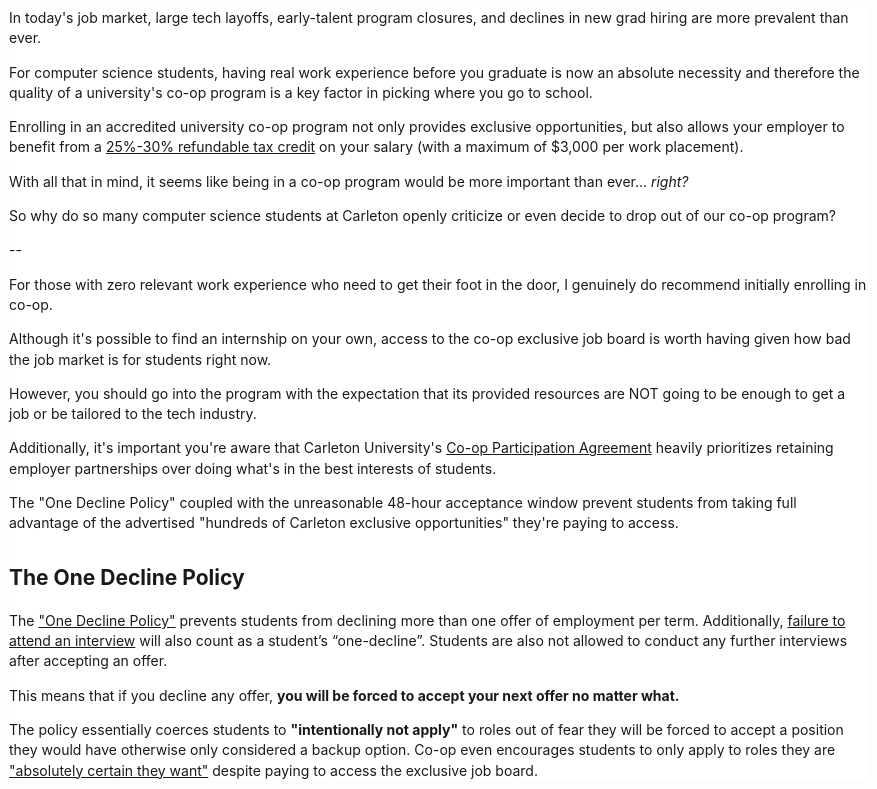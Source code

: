 In today's job market, large tech layoffs, early-talent program closures, and declines in new grad hiring are more prevalent than ever.

For computer science students, having real work experience before you graduate is now an absolute necessity and therefore the quality of a university's co-op program is a key factor in picking where you go to school.

Enrolling in an accredited university co-op program not only provides exclusive opportunities, but also allows your employer to benefit from a [25%-30% refundable tax credit](https://www.ontario.ca/page/co-operative-education-tax-credit#:~:text=The%2025%2D30%25%20refundable%20tax,each%20work%20placement%20is%20%243%2C000.) on your salary (with a maximum of $3,000 per work placement).

With all that in mind, it seems like being in a co-op program would be more important than ever... _right?_

So why do so many computer science students at Carleton openly criticize or even decide to drop out of our co-op program?

--

For those with zero relevant work experience who need to get their foot in the door, I genuinely do recommend initially enrolling in co-op.

Although it's possible to find an internship on your own, access to the co-op exclusive job board is worth having given how bad the job market is for students right now.

However, you should go into the program with the expectation that its provided resources are NOT going to be enough to get a job or be tailored to the tech industry.

Additionally, it's important you're aware that Carleton University's [Co-op Participation Agreement](https://carleton.ca/co-op/rules-regulations/co-op-participation-agreement/) heavily prioritizes retaining employer partnerships over doing what's in the best interests of students.

The "One Decline Policy" coupled with the unreasonable 48-hour acceptance window prevent students from taking full advantage of the advertised "hundreds of Carleton exclusive opportunities" they're paying to access.

## The One Decline Policy

The ["One Decline Policy"](https://carleton.ca/co-op/rules-regulations/information-policies-for-graduate-students/#A21) prevents students from declining more than one offer of employment per term. Additionally, [failure to attend an interview](<https://carleton.ca/co-op/rules-regulations/information-policies-for-graduate-students/#A18:~:text=Failure%20to%20respond%20to%20an%20interview%20request%20or%20attend%20an%20interview%20will%20count%20as%20a%20student%E2%80%99s%20%E2%80%9Cone%2Ddecline%E2%80%9D%20(see%20%E2%80%9CONE%2DDECLINE%E2%80%9D%20policy%20below)>) will also count as a student’s “one-decline”. Students are also not allowed to conduct any further interviews after accepting an offer.

This means that if you decline any offer, **you will be forced to accept your next offer no matter what.**

The policy essentially coerces students to **"intentionally not apply"** to roles out of fear they will be forced to accept a position they would have otherwise only considered a backup option. Co-op even encourages students to only apply to roles they are ["absolutely certain they want"](https://carleton.ca/co-op/rules-regulations/information-policies-for-graduate-students/#A21:~:text=Students%20are%20strongly%20encouraged%20to%20review%20job%20descriptions%20carefully%20and%20only%20apply%20to%20the%20positions%20in%20which%20they%20are%20interested) despite paying to access the exclusive job board.
